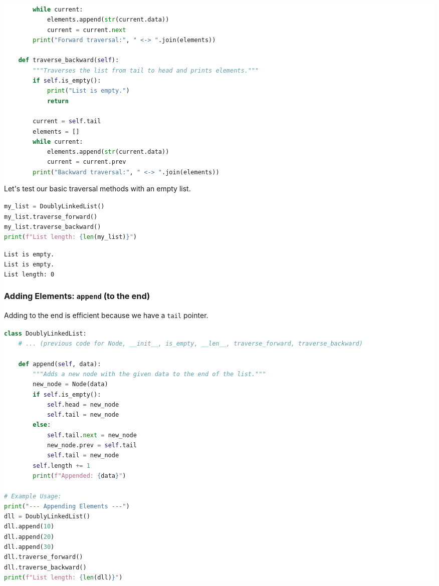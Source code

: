 ```python
        while current:
            elements.append(str(current.data))
            current = current.next
        print("Forward traversal:", " <-> ".join(elements))

    def traverse_backward(self):
        """Traverses the list from tail to head and prints elements."""
        if self.is_empty():
            print("List is empty.")
            return

        current = self.tail
        elements = []
        while current:
            elements.append(str(current.data))
            current = current.prev
        print("Backward traversal:", " <-> ".join(elements))
```

Let's test our basic traversal methods with an empty list.

```python
my_list = DoublyLinkedList()
my_list.traverse_forward()
my_list.traverse_backward()
print(f"List length: {len(my_list)}")
```

```output
List is empty.
List is empty.
List length: 0
```

### Adding Elements: `append` (to the end)

Adding to the end is efficient because we have a `tail` pointer.

```python
class DoublyLinkedList:
    # ... (previous code for Node, __init__, is_empty, __len__, traverse_forward, traverse_backward)

    def append(self, data):
        """Adds a new node with the given data to the end of the list."""
        new_node = Node(data)
        if self.is_empty():
            self.head = new_node
            self.tail = new_node
        else:
            self.tail.next = new_node
            new_node.prev = self.tail
            self.tail = new_node
        self.length += 1
        print(f"Appended: {data}")

# Example Usage:
print("--- Appending Elements ---")
dll = DoublyLinkedList()
dll.append(10)
dll.append(20)
dll.append(30)
dll.traverse_forward()
dll.traverse_backward()
print(f"List length: {len(dll)}")

```